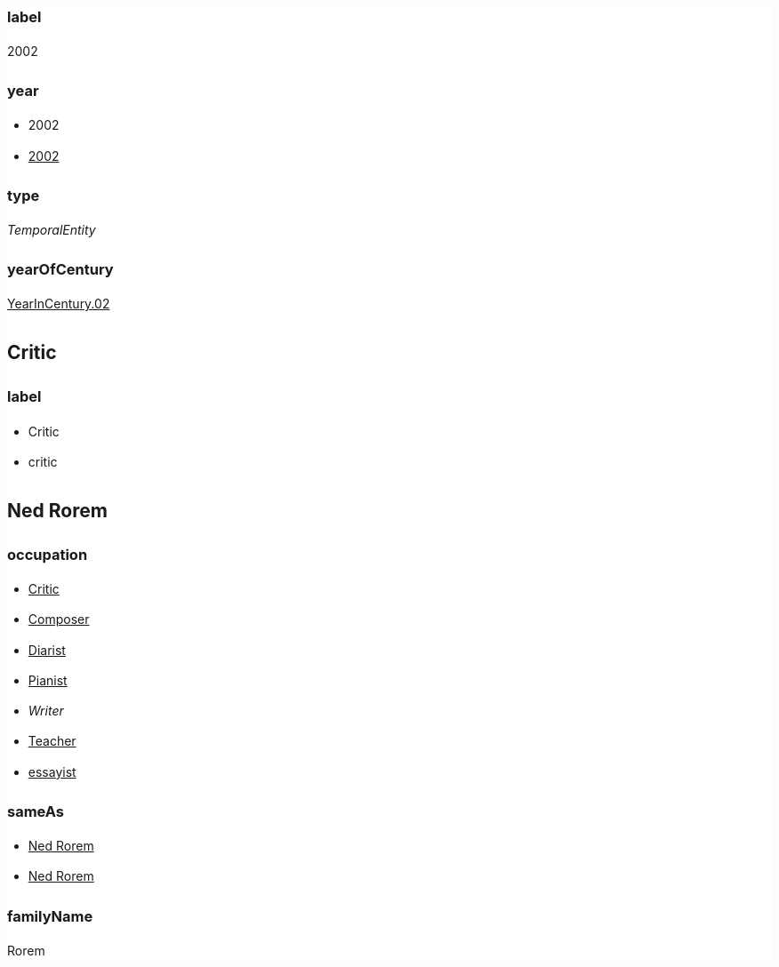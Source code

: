 ### label


2002

### year

 - 2002

 - [2002](#2002)

### type


*TemporalEntity*

### yearOfCentury


[YearInCentury.02](#YearInCentury.02)

## Critic

### label

 - Critic

 - critic

## Ned Rorem

### occupation

 - [Critic](#Critic)

 - [Composer](#Composer)

 - [Diarist](#Diarist)

 - [Pianist](#Pianist)

 - *Writer*

 - [Teacher](#Teacher)

 - [essayist](#essayist)

### sameAs

 - [Ned Rorem](#Ned-Rorem)

 - [Ned Rorem](#Ned-Rorem)

### familyName


Rorem
